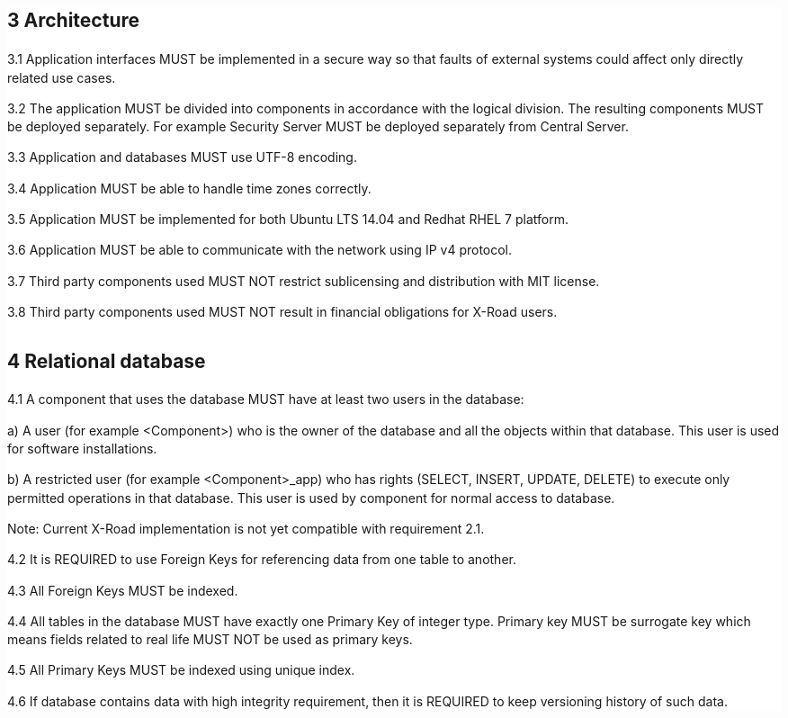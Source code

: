 ## 3 Architecture

3.1 Application interfaces MUST be implemented in a secure way so that
faults of external systems could affect only directly related use cases.

3.2 The application MUST be divided into components in accordance with
the logical division. The resulting components MUST be deployed
separately. For example Security Server MUST be deployed separately from
Central Server.

3.3 Application and databases MUST use UTF-8 encoding.

3.4 Application MUST be able to handle time zones correctly.

3.5 Application MUST be implemented for both Ubuntu LTS 14.04 and Redhat
RHEL 7 platform.

3.6 Application MUST be able to communicate with the network using IP v4
protocol.

3.7 Third party components used MUST NOT restrict sublicensing and
distribution with MIT license.

3.8 Third party components used MUST NOT result in financial obligations
for X-Road users.

## 4 Relational database

4.1 A component that uses the database MUST have at least two users
in the database:

a\) A user (for example &lt;Component&gt;) who is the owner of the
database and all the objects within that database. This user is used for
software installations.

b\) A restricted user (for example &lt;Component&gt;\_app) who has
rights (SELECT, INSERT, UPDATE, DELETE) to execute only permitted
operations in that database. This user is used by component for normal
access to database.

Note: Current X-Road implementation is not yet compatible with
requirement 2.1.

4.2 It is REQUIRED to use Foreign Keys for referencing data from one
table to another.

4.3 All Foreign Keys MUST be indexed.

4.4 All tables in the database MUST have exactly one Primary Key of
integer type. Primary key MUST be surrogate key which means fields
related to real life MUST NOT be used as primary keys.

4.5 All Primary Keys MUST be indexed using unique index.

4.6 If database contains data with high integrity requirement, then it
is REQUIRED to keep versioning history of such data.
